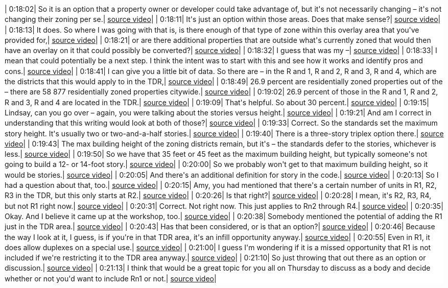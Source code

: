 | 0:18:02| So it is an option that a property owner or developer could take advantage of, but it's not necessarily changing – it's not changing their zoning per se.| [source video](https://archive.org/details/planning-r-399-231003-agenda-review?start=1082)|
| 0:18:11| It's just an option within those areas. Does that make sense?| [source video](https://archive.org/details/planning-r-399-231003-agenda-review?start=1091)|
| 0:18:13| It does. So where I was going with that is, is there enough of that type of zone within this overlay area that you've provided for,| [source video](https://archive.org/details/planning-r-399-231003-agenda-review?start=1093)|
| 0:18:21| or are there additional properties that are outside what's currently zoned that would then have an overlay on it that could possibly be converted?| [source video](https://archive.org/details/planning-r-399-231003-agenda-review?start=1101)|
| 0:18:32| I guess that was my –| [source video](https://archive.org/details/planning-r-399-231003-agenda-review?start=1112)|
| 0:18:33| I mean that could potentially be a next step. I think the intent was to start with this and see how it works and identify pros and cons.| [source video](https://archive.org/details/planning-r-399-231003-agenda-review?start=1113)|
| 0:18:41| I can give you a little bit of data. So there are – in the R and 1, R and 2, R and 3, R and 4, which are the districts that this would apply to in the TDR,| [source video](https://archive.org/details/planning-r-399-231003-agenda-review?start=1121)|
| 0:18:49| 26.9 percent are residentially zoned properties out of the – there are 58 877 residentially zoned properties citywide.| [source video](https://archive.org/details/planning-r-399-231003-agenda-review?start=1129)|
| 0:19:02| 26.9 percent of those in the R and 1, R and 2, R and 3, R and 4 are located in the TDR.| [source video](https://archive.org/details/planning-r-399-231003-agenda-review?start=1142)|
| 0:19:09| That's helpful. So about 30 percent.| [source video](https://archive.org/details/planning-r-399-231003-agenda-review?start=1149)|
| 0:19:15| Lindsay, can you go over – again, you were talking about the stories versus height.| [source video](https://archive.org/details/planning-r-399-231003-agenda-review?start=1155)|
| 0:19:21| And am I correct in understanding that this writing would look at both of those?| [source video](https://archive.org/details/planning-r-399-231003-agenda-review?start=1161)|
| 0:19:33| Correct. So the standards set the maximum story height. It's usually two or two-and-a-half stories.| [source video](https://archive.org/details/planning-r-399-231003-agenda-review?start=1173)|
| 0:19:40| There is a three-story triplex option there.| [source video](https://archive.org/details/planning-r-399-231003-agenda-review?start=1180)|
| 0:19:43| The max building height of the zoning districts remain, but it's – the standards defer to the stories, whichever is less.| [source video](https://archive.org/details/planning-r-399-231003-agenda-review?start=1183)|
| 0:19:50| So we have that 35 feet or 45 feet as the maximum building height, but typically someone's not going to build a 12- or 14-foot story.| [source video](https://archive.org/details/planning-r-399-231003-agenda-review?start=1190)|
| 0:20:00| So we probably won't get to that maximum building height, so it would be stories.| [source video](https://archive.org/details/planning-r-399-231003-agenda-review?start=1200)|
| 0:20:05| And there's an additional definition for story in the code.| [source video](https://archive.org/details/planning-r-399-231003-agenda-review?start=1205)|
| 0:20:13| So I had a question about that, too.| [source video](https://archive.org/details/planning-r-399-231003-agenda-review?start=1213)|
| 0:20:15| Amy, you had mentioned that there's a certain number of units in R1, R2, R3 in the TDR, but this only starts at R2.| [source video](https://archive.org/details/planning-r-399-231003-agenda-review?start=1215)|
| 0:20:26| Is that right?| [source video](https://archive.org/details/planning-r-399-231003-agenda-review?start=1226)|
| 0:20:28| I mean, it's R2, R3, R4, but not R1 right now.| [source video](https://archive.org/details/planning-r-399-231003-agenda-review?start=1228)|
| 0:20:31| Correct. Not right now. This just applies to Rn2 through R4.| [source video](https://archive.org/details/planning-r-399-231003-agenda-review?start=1231)|
| 0:20:35| Okay. And I believe it came up at the workshop, too.| [source video](https://archive.org/details/planning-r-399-231003-agenda-review?start=1235)|
| 0:20:38| Somebody mentioned the potential of adding the R1 just in the TDR area.| [source video](https://archive.org/details/planning-r-399-231003-agenda-review?start=1238)|
| 0:20:43| Has that been considered, or is that an option?| [source video](https://archive.org/details/planning-r-399-231003-agenda-review?start=1243)|
| 0:20:46| Because the way I look at it, I guess, is if you're in that TDR area, it's an infill opportunity anyway.| [source video](https://archive.org/details/planning-r-399-231003-agenda-review?start=1246)|
| 0:20:55| Even in R1, it does allow duplexes on a special use.| [source video](https://archive.org/details/planning-r-399-231003-agenda-review?start=1255)|
| 0:21:00| I guess I'm wondering if it is a missed opportunity that R1 is not included if we're restricting it to the TDR area anyway.| [source video](https://archive.org/details/planning-r-399-231003-agenda-review?start=1260)|
| 0:21:10| So just throwing that out there as an option or discussion.| [source video](https://archive.org/details/planning-r-399-231003-agenda-review?start=1270)|
| 0:21:13| I think that would be a great topic for you all on Thursday to discuss as a body and decide whether or not you'd want to include Rn1 or not.| [source video](https://archive.org/details/planning-r-399-231003-agenda-review?start=1273)|